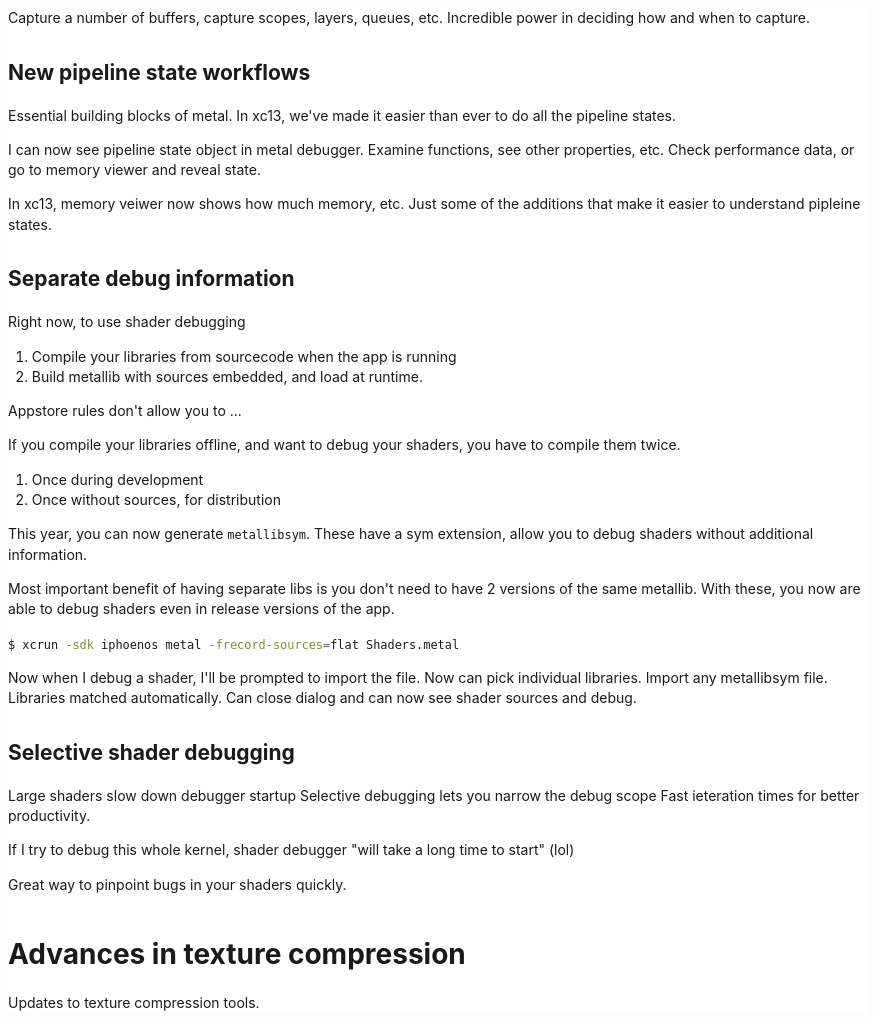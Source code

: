 Capture a number of buffers, capture scopes, layers, queues, etc.  Incredible power in deciding how and when to capture.


## New pipeline state workflows

Essential building blocks of metal.  In xc13, we've made it easier than ever to do all the pipeline states.

I can now see pipeline state object in metal debugger.  Examine functions, see other properties, etc.  Check performance data, or go to memory viewer and reveal state.

In xc13, memory veiwer now shows how much memory, etc.  Just some of the additions that make it easier to understand pipleine states.

## Separate debug information
Right now, to use shader debugging

1.  Compile your libraries from sourcecode when the app is running
2.  Build metallib with sources embedded, and load at runtime.

Appstore rules don't allow you to ...

If you compile your libraries offline, and want to debug your shaders, you have to compile them twice.
1.  Once during development
2.  Once without sources, for distribution

This year, you can now generate `metallibsym`.  These have a sym extension, allow you to debug shaders without additional information.

Most important benefit of having separate libs is you don't need to have 2 versions of the same metallib.  With these, you now are able to debug shaders even in release versions of the app.

```bash
$ xcrun -sdk iphoenos metal -frecord-sources=flat Shaders.metal
```

Now when I debug a shader, I'll be prompted to import the file.  Now can pick individual libraries.  Import any metallibsym file.  Libraries matched automatically.  Can close dialog and can now see shader sources and debug.


## Selective shader debugging

Large shaders slow down debugger startup
Selective debugging lets you narrow the debug scope
Fast ieteration times for better productivity.

If I try to debug this whole kernel, shader debugger "will take a long time to start" (lol)

Great way to pinpoint bugs in your shaders quickly.
# Advances in texture compression

Updates to texture compression tools.  

